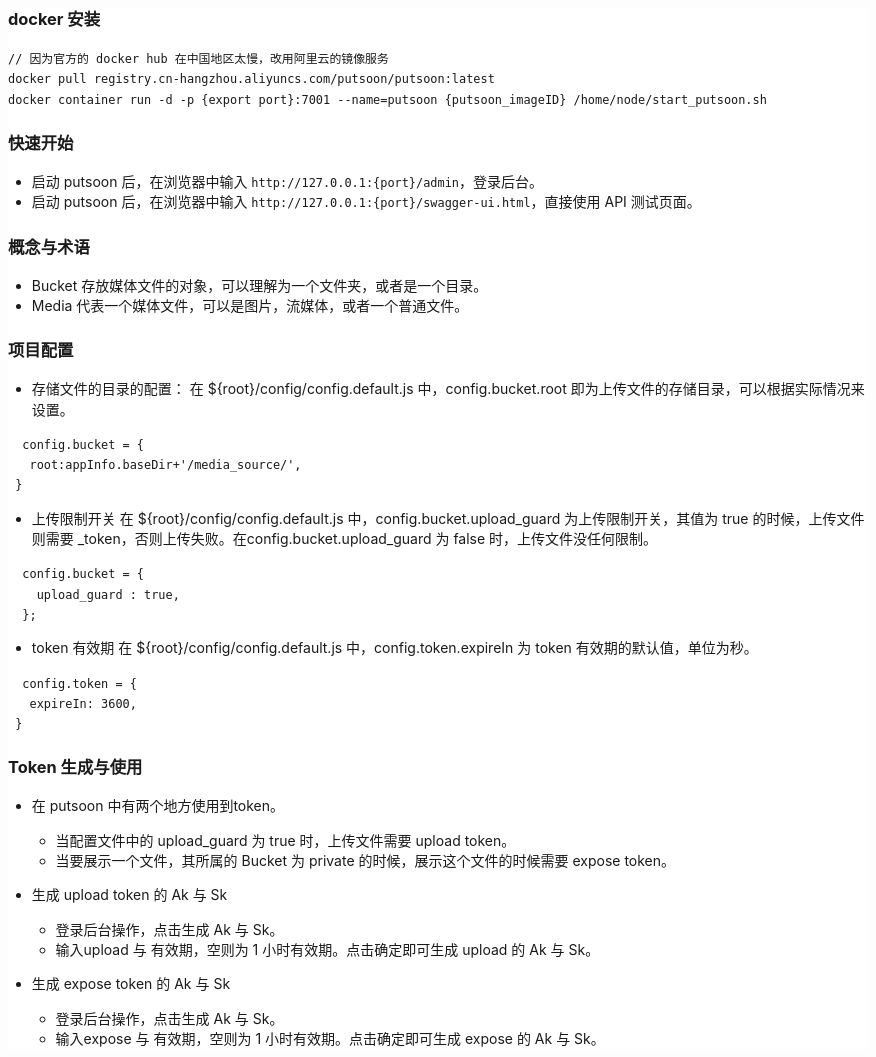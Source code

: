 ### docker 安装
```
// 因为官方的 docker hub 在中国地区太慢，改用阿里云的镜像服务
docker pull registry.cn-hangzhou.aliyuncs.com/putsoon/putsoon:latest
docker container run -d -p {export port}:7001 --name=putsoon {putsoon_imageID} /home/node/start_putsoon.sh
```

### 快速开始
- 启动 putsoon 后，在浏览器中输入 `http://127.0.0.1:{port}/admin`，登录后台。
- 启动 putsoon 后，在浏览器中输入 `http://127.0.0.1:{port}/swagger-ui.html`，直接使用 API 测试页面。
  
  
### 概念与术语
- Bucket 存放媒体文件的对象，可以理解为一个文件夹，或者是一个目录。
- Media 代表一个媒体文件，可以是图片，流媒体，或者一个普通文件。

 ### 项目配置
 
 - 存储文件的目录的配置：
 在 ${root}/config/config.default.js 中，config.bucket.root 即为上传文件的存储目录，可以根据实际情况来设置。
 ```
   config.bucket = {
    root:appInfo.baseDir+'/media_source/',
  }
 ```
 - 上传限制开关
在 ${root}/config/config.default.js 中，config.bucket.upload_guard 为上传限制开关，其值为 true 的时候，上传文件则需要 _token，否则上传失败。在config.bucket.upload_guard 为 false 时，上传文件没任何限制。
```
  config.bucket = {
    upload_guard : true,
  };
```
 - token 有效期
 在 ${root}/config/config.default.js 中，config.token.expireIn 为 token 有效期的默认值，单位为秒。
 ```
   config.token = {
    expireIn: 3600,
  }
 ```
 
 ### Token 生成与使用
 - 在 putsoon 中有两个地方使用到token。
    - 当配置文件中的 upload_guard 为 true 时，上传文件需要 upload token。
    - 当要展示一个文件，其所属的 Bucket 为 private 的时候，展示这个文件的时候需要 expose token。
 
 - 生成 upload token 的 Ak 与 Sk
    - 登录后台操作，点击生成 Ak 与 Sk。
    - 输入upload 与 有效期，空则为 1 小时有效期。点击确定即可生成 upload 的 Ak 与 Sk。
 
 - 生成 expose token 的 Ak 与 Sk
    - 登录后台操作，点击生成 Ak 与 Sk。
    - 输入expose 与 有效期，空则为 1 小时有效期。点击确定即可生成 expose 的 Ak 与 Sk。
    